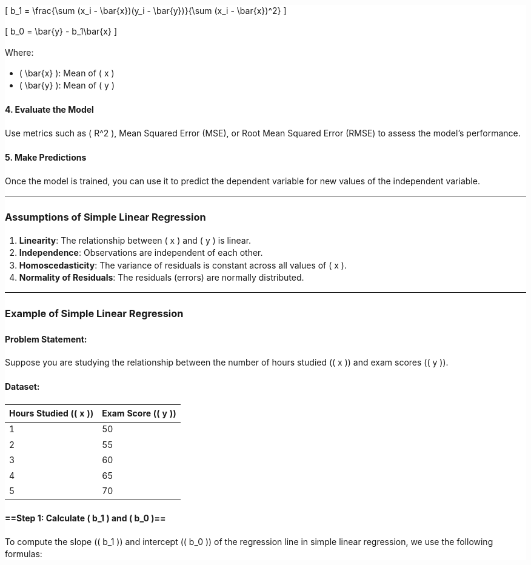 \[
b_1 = \frac{\sum (x_i - \bar{x})(y_i - \bar{y})}{\sum (x_i - \bar{x})^2}
\]

\[
b_0 = \bar{y} - b_1\bar{x}
\]

Where:
- \( \bar{x} \): Mean of \( x \)
- \( \bar{y} \): Mean of \( y \)

#### **4. Evaluate the Model**
Use metrics such as \( R^2 \), Mean Squared Error (MSE), or Root Mean Squared Error (RMSE) to assess the model’s performance.

#### **5. Make Predictions**
Once the model is trained, you can use it to predict the dependent variable for new values of the independent variable.

---

### **Assumptions of Simple Linear Regression**

1. **Linearity**: The relationship between \( x \) and \( y \) is linear.
2. **Independence**: Observations are independent of each other.
3. **Homoscedasticity**: The variance of residuals is constant across all values of \( x \).
4. **Normality of Residuals**: The residuals (errors) are normally distributed.

---

### **Example of Simple Linear Regression**

#### Problem Statement:
Suppose you are studying the relationship between the number of hours studied (\( x \)) and exam scores (\( y \)).

#### Dataset:
| Hours Studied (\( x \)) | Exam Score (\( y \)) |
|--------------------------|----------------------|
| 1                        | 50                   |
| 2                        | 55                   |
| 3                        | 60                   |
| 4                        | 65                   |
| 5                        | 70                   |

#### ==Step 1: Calculate \( b_1 \) and \( b_0 \)==

To compute the slope (\( b_1 \)) and intercept (\( b_0 \)) of the regression line in simple linear regression, we use the following formulas:
